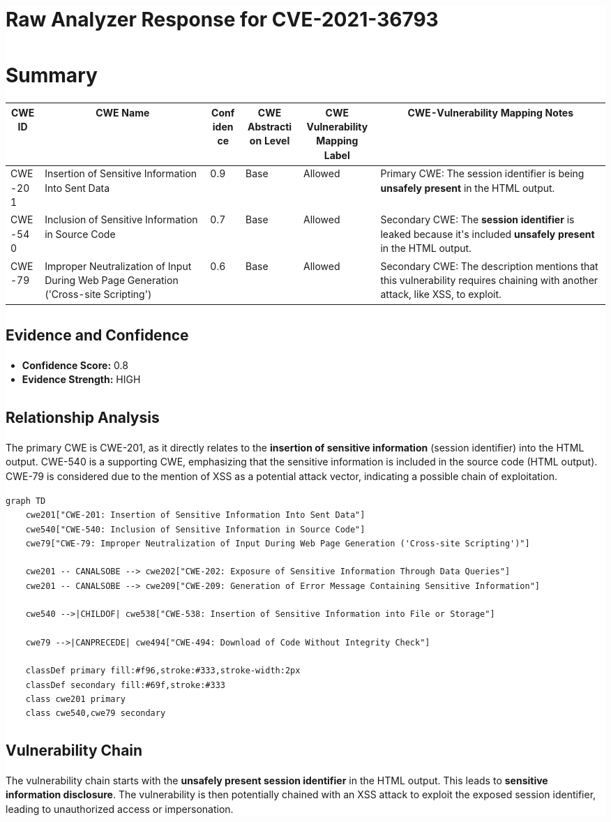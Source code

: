 # Raw Analyzer Response for CVE-2021-36793

# Summary
| CWE ID | CWE Name | Confidence | CWE Abstraction Level | CWE Vulnerability Mapping Label | CWE-Vulnerability Mapping Notes |
|---|---|---|---|---|---|
| CWE-201 | Insertion of Sensitive Information Into Sent Data | 0.9 | Base | Allowed | Primary CWE: The session identifier is being **unsafely present** in the HTML output. |
| CWE-540 | Inclusion of Sensitive Information in Source Code | 0.7 | Base | Allowed | Secondary CWE: The **session identifier** is leaked because it's included **unsafely present** in the HTML output. |
| CWE-79 | Improper Neutralization of Input During Web Page Generation ('Cross-site Scripting') | 0.6 | Base | Allowed | Secondary CWE:  The description mentions that this vulnerability requires chaining with another attack, like XSS, to exploit. |

## Evidence and Confidence

*   **Confidence Score:** 0.8
*   **Evidence Strength:** HIGH

## Relationship Analysis
The primary CWE is CWE-201, as it directly relates to the **insertion of sensitive information** (session identifier) into the HTML output. CWE-540 is a supporting CWE, emphasizing that the sensitive information is included in the source code (HTML output). CWE-79 is considered due to the mention of XSS as a potential attack vector, indicating a possible chain of exploitation.

```mermaid
graph TD
    cwe201["CWE-201: Insertion of Sensitive Information Into Sent Data"]
    cwe540["CWE-540: Inclusion of Sensitive Information in Source Code"]
    cwe79["CWE-79: Improper Neutralization of Input During Web Page Generation ('Cross-site Scripting')"]

    cwe201 -- CANALSOBE --> cwe202["CWE-202: Exposure of Sensitive Information Through Data Queries"]
    cwe201 -- CANALSOBE --> cwe209["CWE-209: Generation of Error Message Containing Sensitive Information"]

    cwe540 -->|CHILDOF| cwe538["CWE-538: Insertion of Sensitive Information into File or Storage"]

    cwe79 -->|CANPRECEDE| cwe494["CWE-494: Download of Code Without Integrity Check"]

    classDef primary fill:#f96,stroke:#333,stroke-width:2px
    classDef secondary fill:#69f,stroke:#333
    class cwe201 primary
    class cwe540,cwe79 secondary
```

## Vulnerability Chain
The vulnerability chain starts with the **unsafely present session identifier** in the HTML output. This leads to **sensitive information disclosure**. The vulnerability is then potentially chained with an XSS attack to exploit the exposed session identifier, leading to unauthorized access or impersonation.
